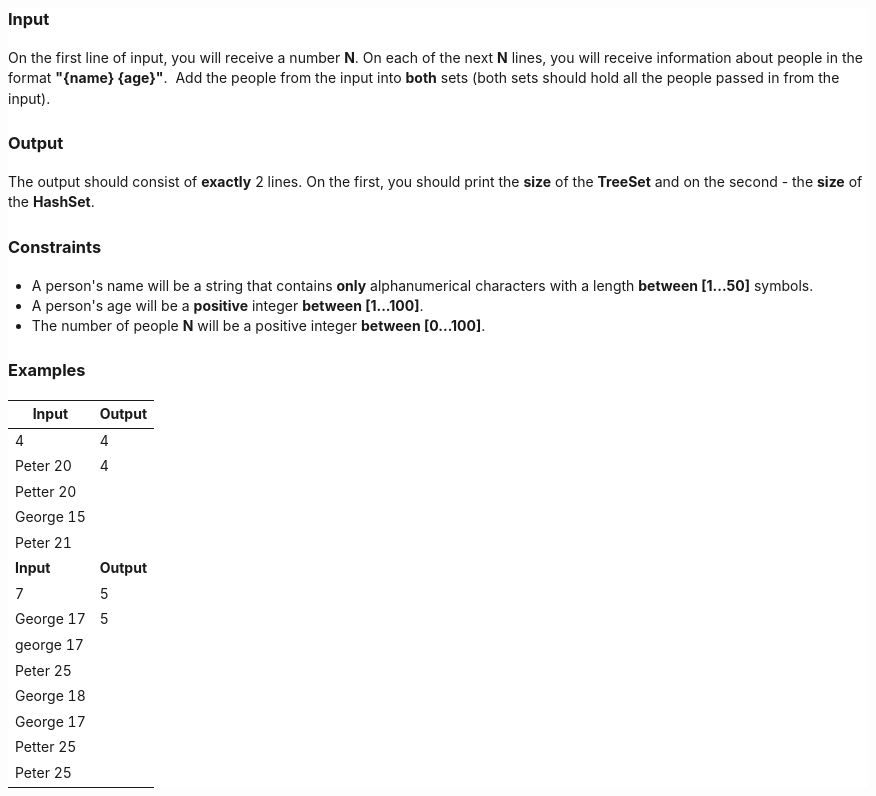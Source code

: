 ### Input

On the first line of input, you will receive a number **N**. On each of the next **N** lines, you will receive information about people in the format **"{name} {age}"**.  
Add the people from the input into **both** sets (both sets should hold all the people passed in from the input).

### Output

The output should consist of **exactly** 2 lines. On the first, you should print the **size** of the **TreeSet** and on the second - the **size** of the **HashSet**.

### Constraints

- A person's name will be a string that contains **only** alphanumerical characters with a length **between [1...50]** symbols.
- A person's age will be a **positive** integer **between [1...100]**.
- The number of people **N** will be a positive integer **between [0...100]**.

### Examples

| **Input** | **Output** | 
| --- | --- |
| 4         | 4 |
| Peter 20  | 4 |
| Petter 20 |
| George 15 |
| Peter 21  |
| **Input** | **Output** | 
| 7         | 5 |
| George 17 | 5 |
| george 17 |
| Peter 25  |
| George 18 |
| George 17 |
| Petter 25 |
| Peter 25  |
